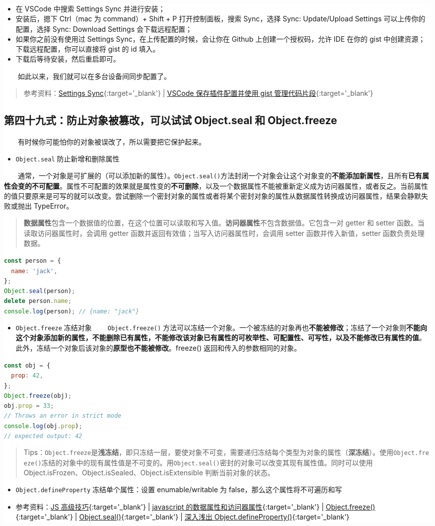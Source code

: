 - 在 VSCode 中搜索 Settings Sync 并进行安装；
- 安装后，摁下 Ctrl（mac 为 command）+ Shift + P 打开控制面板，搜索 Sync，选择 Sync: Update/Upload Settings 可以上传你的配置，选择 Sync: Download Settings 会下载远程配置；
- 如果你之前没有使用过 Settings Sync，在上传配置的时候，会让你在 Github 上创建一个授权码，允许 IDE 在你的 gist 中创建资源；下载远程配置，你可以直接将 gist 的 id 填入。
- 下载后等待安装，然后重启即可。

&emsp;&emsp;如此以来，我们就可以在多台设备间同步配置了。

> 参考资料：[Settings Sync](https://marketplace.visualstudio.com/items?itemName=Shan.code-settings-sync){:target='\_blank'} &#124; [VSCode 保存插件配置并使用 gist 管理代码片段](https://www.cnblogs.com/fayin/p/8257845.html){:target='\_blank'}

## 第四十九式：防止对象被篡改，可以试试 Object.seal 和 Object.freeze

&emsp;&emsp;有时候你可能怕你的对象被误改了，所以需要把它保护起来。

- `Object.seal` 防止新增和删除属性

&emsp;&emsp;通常，一个对象是可扩展的（可以添加新的属性）。`Object.seal()`方法封闭一个对象会让这个对象变的**不能添加新属性**，且所有**已有属性会变的不可配置**。属性不可配置的效果就是属性变的**不可删除**，以及一个数据属性不能被重新定义成为访问器属性，或者反之。当前属性的值只要原来是可写的就可以改变。尝试删除一个密封对象的属性或者将某个密封对象的属性从数据属性转换成访问器属性，结果会静默失败或抛出 TypeError。

> **数据属性**包含一个数据值的位置，在这个位置可以读取和写入值。**访问器属性**不包含数据值。它包含一对 getter 和 setter 函数。当读取访问器属性时，会调用 getter 函数并返回有效值；当写入访问器属性时，会调用 setter 函数并传入新值，setter 函数负责处理数据。

```js
const person = {
  name: 'jack',
};
Object.seal(person);
delete person.name;
console.log(person); // {name: "jack"}
```

- `Object.freeze` 冻结对象
  &emsp;&emsp;`Object.freeze()` 方法可以冻结一个对象。一个被冻结的对象再也**不能被修改**；冻结了一个对象则**不能向这个对象添加新的属性，不能删除已有属性，不能修改该对象已有属性的可枚举性、可配置性、可写性，以及不能修改已有属性的值**。此外，冻结一个对象后该对象的**原型也不能被修改**。freeze() 返回和传入的参数相同的对象。

```js
const obj = {
  prop: 42,
};
Object.freeze(obj);
obj.prop = 33;
// Throws an error in strict mode
console.log(obj.prop);
// expected output: 42
```

> Tips：`Object.freeze`是**浅冻结**，即只冻结一层，要使对象不可变，需要递归冻结每个类型为对象的属性（**深冻结**）。使用`Object.freeze()`冻结的对象中的现有属性值是不可变的。用`Object.seal()`密封的对象可以改变其现有属性值。同时可以使用 Object.isFrozen、Object.isSealed、Object.isExtensible 判断当前对象的状态。

- `Object.defineProperty` 冻结单个属性：设置 enumable/writable 为 false，那么这个属性将不可遍历和写

- 参考资料：[JS 高级技巧](https://zhuanlan.zhihu.com/p/29015916){:target='\_blank'} &#124; [javascript 的数据属性和访问器属性](https://ymbo.github.io/2018/02/28/javascript%E7%9A%84%E6%95%B0%E6%8D%AE%E5%B1%9E%E6%80%A7%E5%92%8C%E8%AE%BF%E9%97%AE%E5%99%A8%E5%B1%9E%E6%80%A7/){:target='\_blank'} &#124; [Object.freeze()](https://developer.mozilla.org/zh-CN/docs/Web/JavaScript/Reference/Global_Objects/Object/freeze){:target='\_blank'} &#124; [Object.seal()](https://developer.mozilla.org/zh-CN/docs/Web/JavaScript/Reference/Global_Objects/Object/seal){:target='\_blank'} &#124; [深入浅出 Object.defineProperty()](https://www.jianshu.com/p/8fe1382ba135){:target='\_blank'}
